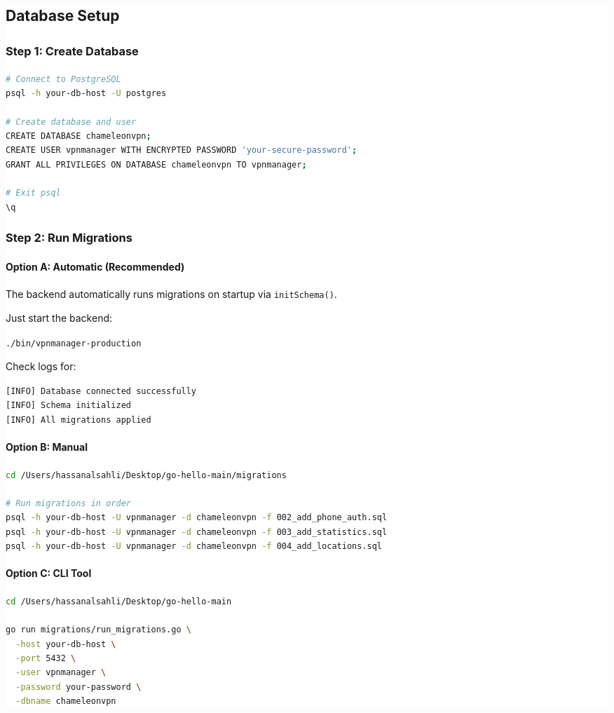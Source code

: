 ## Database Setup

### Step 1: Create Database

```bash
# Connect to PostgreSQL
psql -h your-db-host -U postgres

# Create database and user
CREATE DATABASE chameleonvpn;
CREATE USER vpnmanager WITH ENCRYPTED PASSWORD 'your-secure-password';
GRANT ALL PRIVILEGES ON DATABASE chameleonvpn TO vpnmanager;

# Exit psql
\q
```

### Step 2: Run Migrations

#### Option A: Automatic (Recommended)

The backend automatically runs migrations on startup via `initSchema()`.

Just start the backend:
```bash
./bin/vpnmanager-production
```

Check logs for:
```
[INFO] Database connected successfully
[INFO] Schema initialized
[INFO] All migrations applied
```

#### Option B: Manual

```bash
cd /Users/hassanalsahli/Desktop/go-hello-main/migrations

# Run migrations in order
psql -h your-db-host -U vpnmanager -d chameleonvpn -f 002_add_phone_auth.sql
psql -h your-db-host -U vpnmanager -d chameleonvpn -f 003_add_statistics.sql
psql -h your-db-host -U vpnmanager -d chameleonvpn -f 004_add_locations.sql
```

#### Option C: CLI Tool

```bash
cd /Users/hassanalsahli/Desktop/go-hello-main

go run migrations/run_migrations.go \
  -host your-db-host \
  -port 5432 \
  -user vpnmanager \
  -password your-password \
  -dbname chameleonvpn
```
